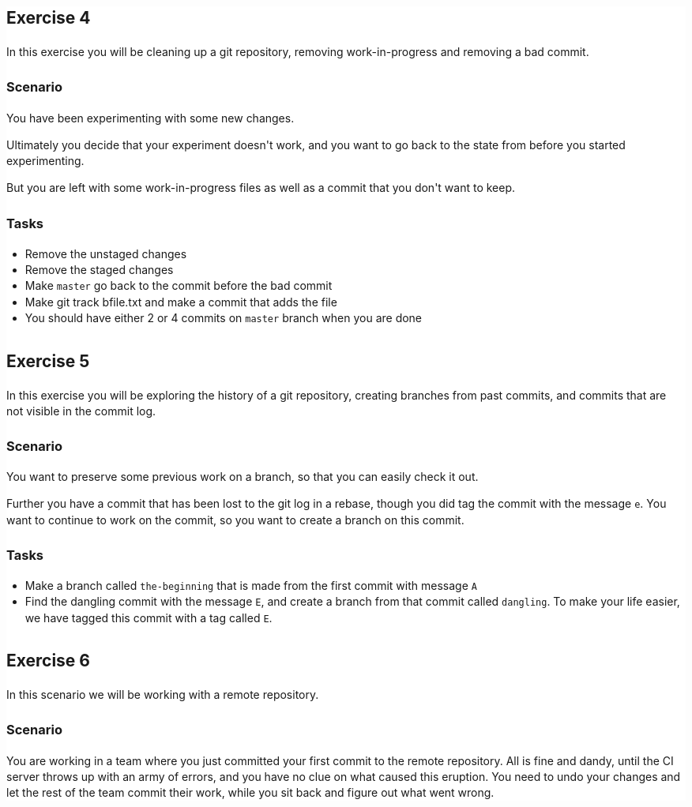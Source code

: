 ## Exercise 4

In this exercise you will be cleaning up a git repository, removing work-in-progress and removing a bad commit.

### Scenario

You have been experimenting with some new changes.

Ultimately you decide that your experiment doesn't work, and you want to go back to the state from before you started experimenting.

But you are left with some work-in-progress files as well as a commit that you don't want to keep.

### Tasks

- Remove the unstaged changes
- Remove the staged changes
- Make `master` go back to the commit before the bad commit
- Make git track bfile.txt and make a commit that adds the file
- You should have either 2 or 4 commits on `master` branch when you are done

## Exercise 5

In this exercise you will be exploring the history of a git repository, creating branches from past commits, and commits that are not visible in the commit log.

### Scenario

You want to preserve some previous work on a branch, so that you can easily check it out.

Further you have a commit that has been lost to the git log in a rebase, though you did tag the commit with the message `e`. You want to continue to work on the commit, so you want to create a branch on this commit.

### Tasks

- Make a branch called `the-beginning` that is made from the first commit with message `A`
- Find the dangling commit with the message `E`, and create a branch from that commit called `dangling`. To make your life easier, we have tagged this commit with a tag called `E`.

## Exercise 6

In this scenario we will be working with a remote repository.

### Scenario

You are working in a team where you just committed your first commit to the remote repository.
All is fine and dandy, until the CI server throws up with an army of errors, and you have no clue on what caused this eruption.
You need to undo your changes and let the rest of the team commit their work, while you sit back and figure out what went wrong.
